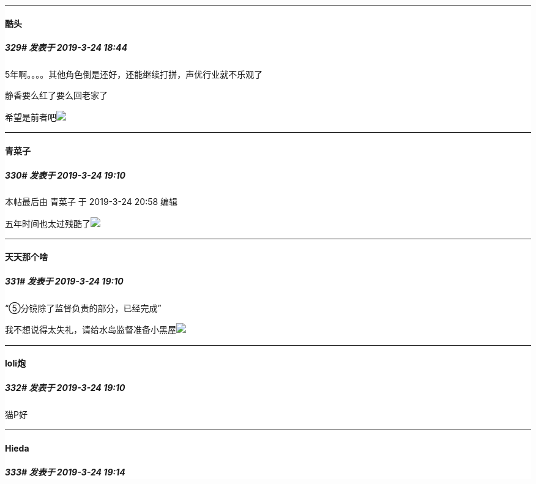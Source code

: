 


-----

####  酷头  
##### 329#       发表于 2019-3-24 18:44




5年啊。。。。其他角色倒是还好，还能继续打拼，声优行业就不乐观了

静香要么红了要么回老家了

希望是前者吧<img src="https://static.saraba1st.com/image/smiley/face2017/013.png" referrerpolicy="no-referrer">







-----

####  青菜子  
##### 330#       发表于 2019-3-24 19:10



 本帖最后由 青菜子 于 2019-3-24 20:58 编辑 

五年时间也太过残酷了<img src="https://static.saraba1st.com/image/smiley/face2017/120.gif" referrerpolicy="no-referrer">







-----

####  天天那个啥  
##### 331#       发表于 2019-3-24 19:10




“⑤分镜除了监督负责的部分，已经完成”


我不想说得太失礼，请给水岛监督准备小黑屋<img src="https://static.saraba1st.com/image/smiley/face2017/037.png" referrerpolicy="no-referrer">







-----

####  loli炮  
##### 332#       发表于 2019-3-24 19:10




猫P好







-----

####  Hieda  
##### 333#       发表于 2019-3-24 19:14




